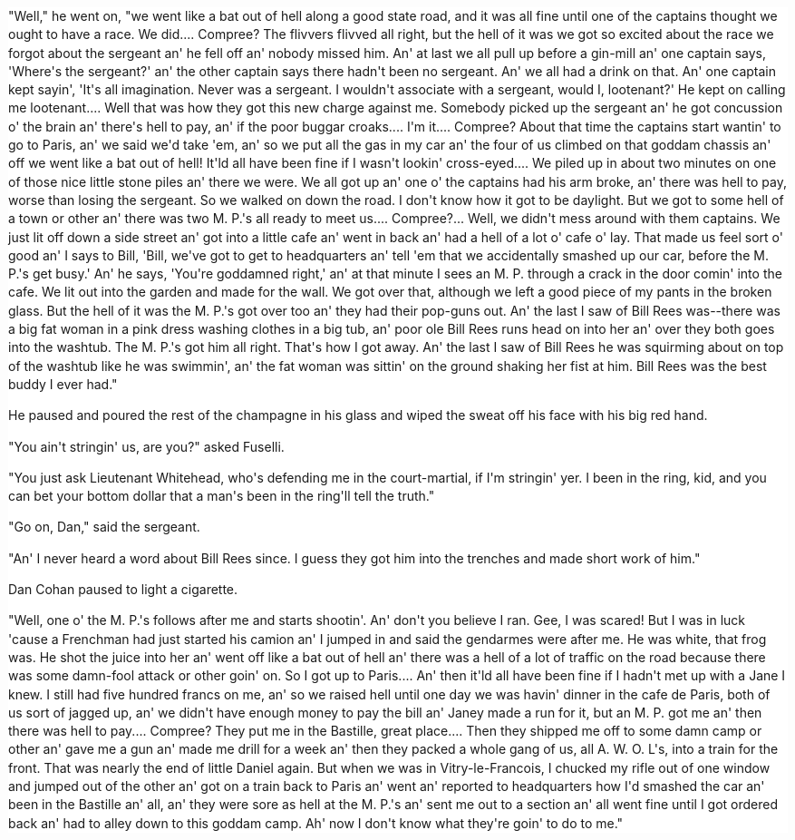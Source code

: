 "Well," he went on, "we went like a bat out of hell along a good state road, and it was all fine until one of the captains thought we ought to have a race. We did.... Compree? The flivvers flivved all right, but the hell of it was we got so excited about the race we forgot about the sergeant an' he fell off an' nobody missed him. An' at last we all pull up before a gin-mill an' one captain says, 'Where's the sergeant?' an' the other captain says there hadn't been no sergeant. An' we all had a drink on that. An' one captain kept sayin', 'It's all imagination. Never was a sergeant. I wouldn't associate with a sergeant, would I, lootenant?' He kept on calling me lootenant.... Well that was how they got this new charge against me. Somebody picked up the sergeant an' he got concussion o' the brain an' there's hell to pay, an' if the poor buggar croaks.... I'm it.... Compree? About that time the captains start wantin' to go to Paris, an' we said we'd take 'em, an' so we put all the gas in my car an' the four of us climbed on that goddam chassis an' off we went like a bat out of hell! It'ld all have been fine if I wasn't lookin' cross-eyed.... We piled up in about two minutes on one of those nice little stone piles an' there we were. We all got up an' one o' the captains had his arm broke, an' there was hell to pay, worse than losing the sergeant. So we walked on down the road. I don't know how it got to be daylight. But we got to some hell of a town or other an' there was two M. P.'s all ready to meet us.... Compree?... Well, we didn't mess around with them captains. We just lit off down a side street an' got into a little cafe an' went in back an' had a hell of a lot o' cafe o' lay. That made us feel sort o' good an' I says to Bill, 'Bill, we've got to get to headquarters an' tell 'em that we accidentally smashed up our car, before the M. P.'s get busy.' An' he says, 'You're goddamned right,' an' at that minute I sees an M. P. through a crack in the door comin' into the cafe. We lit out into the garden and made for the wall. We got over that, although we left a good piece of my pants in the broken glass. But the hell of it was the M. P.'s got over too an' they had their pop-guns out. An' the last I saw of Bill Rees was--there was a big fat woman in a pink dress washing clothes in a big tub, an' poor ole Bill Rees runs head on into her an' over they both goes into the washtub. The M. P.'s got him all right. That's how I got away. An' the last I saw of Bill Rees he was squirming about on top of the washtub like he was swimmin', an' the fat woman was sittin' on the ground shaking her fist at him. Bill Rees was the best buddy I ever had." 

He paused and poured the rest of the champagne in his glass and wiped the sweat off his face with his big red hand. 

"You ain't stringin' us, are you?" asked Fuselli. 

"You just ask Lieutenant Whitehead, who's defending me in the court-martial, if I'm stringin' yer. I been in the ring, kid, and you can bet your bottom dollar that a man's been in the ring'll tell the truth." 

"Go on, Dan," said the sergeant. 

"An' I never heard a word about Bill Rees since. I guess they got him into the trenches and made short work of him." 

Dan Cohan paused to light a cigarette. 

"Well, one o' the M. P.'s follows after me and starts shootin'. An' don't you believe I ran. Gee, I was scared! But I was in luck 'cause a Frenchman had just started his camion an' I jumped in and said the gendarmes were after me. He was white, that frog was. He shot the juice into her an' went off like a bat out of hell an' there was a hell of a lot of traffic on the road because there was some damn-fool attack or other goin' on. So I got up to Paris.... An' then it'ld all have been fine if I hadn't met up with a Jane I knew. I still had five hundred francs on me, an' so we raised hell until one day we was havin' dinner in the cafe de Paris, both of us sort of jagged up, an' we didn't have enough money to pay the bill an' Janey made a run for it, but an M. P. got me an' then there was hell to pay.... Compree? They put me in the Bastille, great place.... Then they shipped me off to some damn camp or other an' gave me a gun an' made me drill for a week an' then they packed a whole gang of us, all A. W. O. L's, into a train for the front. That was nearly the end of little Daniel again. But when we was in Vitry-le-Francois, I chucked my rifle out of one window and jumped out of the other an' got on a train back to Paris an' went an' reported to headquarters how I'd smashed the car an' been in the Bastille an' all, an' they were sore as hell at the M. P.'s an' sent me out to a section an' all went fine until I got ordered back an' had to alley down to this goddam camp. Ah' now I don't know what they're goin' to do to me." 
